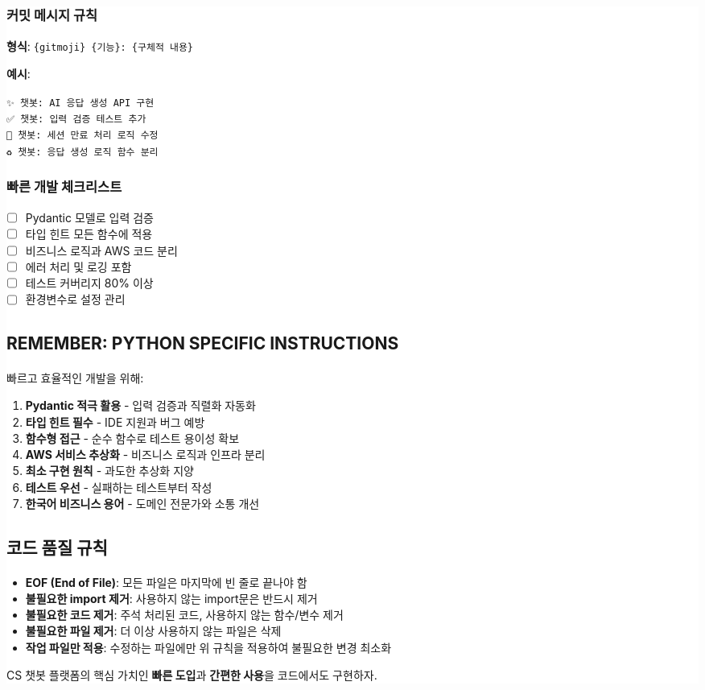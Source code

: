 ### 커밋 메시지 규칙
**형식**: `{gitmoji} {기능}: {구체적 내용}`

**예시**:
```
✨ 챗봇: AI 응답 생성 API 구현
✅ 챗봇: 입력 검증 테스트 추가
🐛 챗봇: 세션 만료 처리 로직 수정
♻️ 챗봇: 응답 생성 로직 함수 분리
```

### 빠른 개발 체크리스트
- [ ] Pydantic 모델로 입력 검증
- [ ] 타입 힌트 모든 함수에 적용
- [ ] 비즈니스 로직과 AWS 코드 분리
- [ ] 에러 처리 및 로깅 포함
- [ ] 테스트 커버리지 80% 이상
- [ ] 환경변수로 설정 관리

## REMEMBER: PYTHON SPECIFIC INSTRUCTIONS

빠르고 효율적인 개발을 위해:
1. **Pydantic 적극 활용** - 입력 검증과 직렬화 자동화
2. **타입 힌트 필수** - IDE 지원과 버그 예방
3. **함수형 접근** - 순수 함수로 테스트 용이성 확보
4. **AWS 서비스 추상화** - 비즈니스 로직과 인프라 분리
5. **최소 구현 원칙** - 과도한 추상화 지양
6. **테스트 우선** - 실패하는 테스트부터 작성
7. **한국어 비즈니스 용어** - 도메인 전문가와 소통 개선

## 코드 품질 규칙
- **EOF (End of File)**: 모든 파일은 마지막에 빈 줄로 끝나야 함
- **불필요한 import 제거**: 사용하지 않는 import문은 반드시 제거
- **불필요한 코드 제거**: 주석 처리된 코드, 사용하지 않는 함수/변수 제거
- **불필요한 파일 제거**: 더 이상 사용하지 않는 파일은 삭제
- **작업 파일만 적용**: 수정하는 파일에만 위 규칙을 적용하여 불필요한 변경 최소화

CS 챗봇 플랫폼의 핵심 가치인 **빠른 도입**과 **간편한 사용**을 코드에서도 구현하자.
